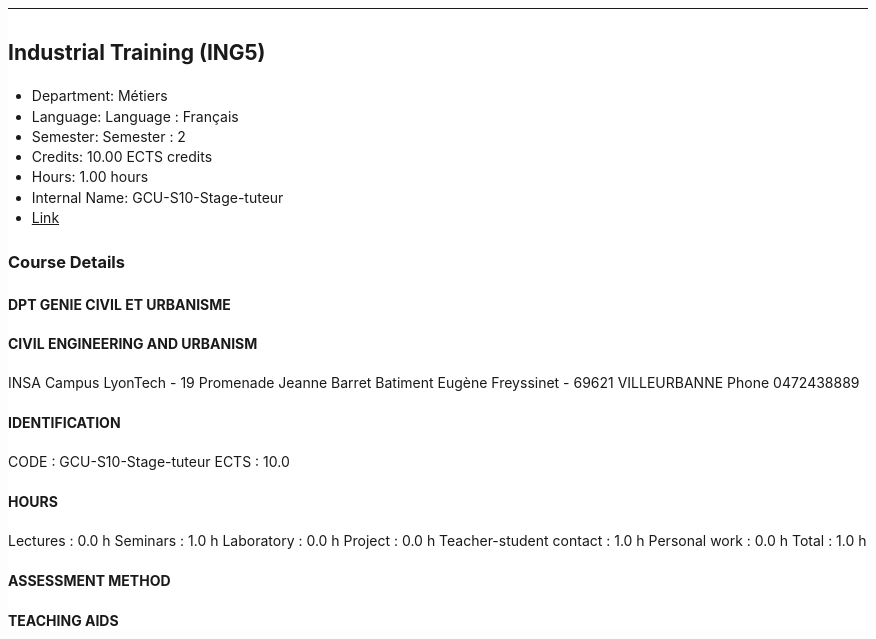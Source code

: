 
---

## Industrial Training (ING5)

- Department: Métiers
- Language: Language : Français
- Semester: Semester : 2
- Credits: 10.00 ECTS credits
- Hours: 1.00 hours
- Internal Name: GCU-S10-Stage-tuteur
- [Link](https://scolpeda.insa-lyon.fr/f/ects?id=53418&_lang=en)

### Course Details

#### DPT GENIE CIVIL ET URBANISME


#### CIVIL ENGINEERING AND URBANISM

INSA Campus LyonTech - 19 Promenade Jeanne Barret
Batiment Eugène Freyssinet - 69621 VILLEURBANNE
Phone 0472438889

#### IDENTIFICATION

CODE :
GCU-S10-Stage-tuteur
ECTS :
10.0

#### HOURS

Lectures :
0.0 h
Seminars :
1.0 h
Laboratory :
0.0 h
Project :
0.0 h
Teacher-student
contact :
1.0 h
Personal work :
0.0 h
Total :
1.0 h

#### ASSESSMENT METHOD


#### TEACHING AIDS
